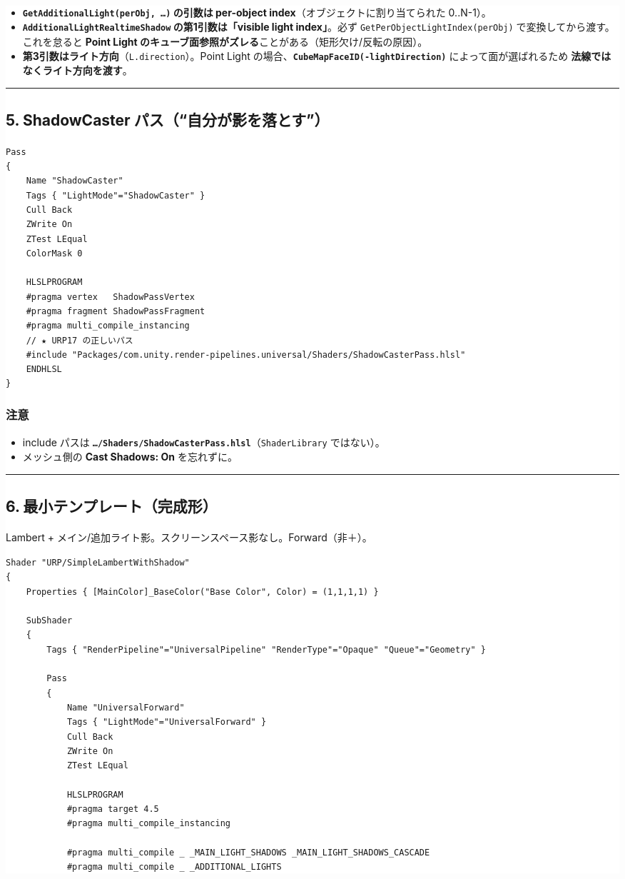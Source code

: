 * **`GetAdditionalLight(perObj, …)` の引数は per-object index**（オブジェクトに割り当てられた 0..N-1）。
* **`AdditionalLightRealtimeShadow` の第1引数は「visible light index」**。必ず `GetPerObjectLightIndex(perObj)` で変換してから渡す。
  これを怠ると **Point Light のキューブ面参照がズレる**ことがある（矩形欠け/反転の原因）。
* **第3引数はライト方向**（`L.direction`）。Point Light の場合、**`CubeMapFaceID(-lightDirection)`** によって面が選ばれるため **法線ではなくライト方向を渡す**。

---

## 5. ShadowCaster パス（“自分が影を落とす”）

```hlsl
Pass
{
    Name "ShadowCaster"
    Tags { "LightMode"="ShadowCaster" }
    Cull Back
    ZWrite On
    ZTest LEqual
    ColorMask 0

    HLSLPROGRAM
    #pragma vertex   ShadowPassVertex
    #pragma fragment ShadowPassFragment
    #pragma multi_compile_instancing
    // ★ URP17 の正しいパス
    #include "Packages/com.unity.render-pipelines.universal/Shaders/ShadowCasterPass.hlsl"
    ENDHLSL
}
```

### 注意

* include パスは **`…/Shaders/ShadowCasterPass.hlsl`**（`ShaderLibrary` ではない）。
* メッシュ側の **Cast Shadows: On** を忘れずに。

---

## 6. 最小テンプレート（完成形）

Lambert + メイン/追加ライト影。スクリーンスペース影なし。Forward（非＋）。

```hlsl
Shader "URP/SimpleLambertWithShadow"
{
    Properties { [MainColor]_BaseColor("Base Color", Color) = (1,1,1,1) }

    SubShader
    {
        Tags { "RenderPipeline"="UniversalPipeline" "RenderType"="Opaque" "Queue"="Geometry" }

        Pass
        {
            Name "UniversalForward"
            Tags { "LightMode"="UniversalForward" }
            Cull Back
            ZWrite On
            ZTest LEqual

            HLSLPROGRAM
            #pragma target 4.5
            #pragma multi_compile_instancing

            #pragma multi_compile _ _MAIN_LIGHT_SHADOWS _MAIN_LIGHT_SHADOWS_CASCADE
            #pragma multi_compile _ _ADDITIONAL_LIGHTS
```